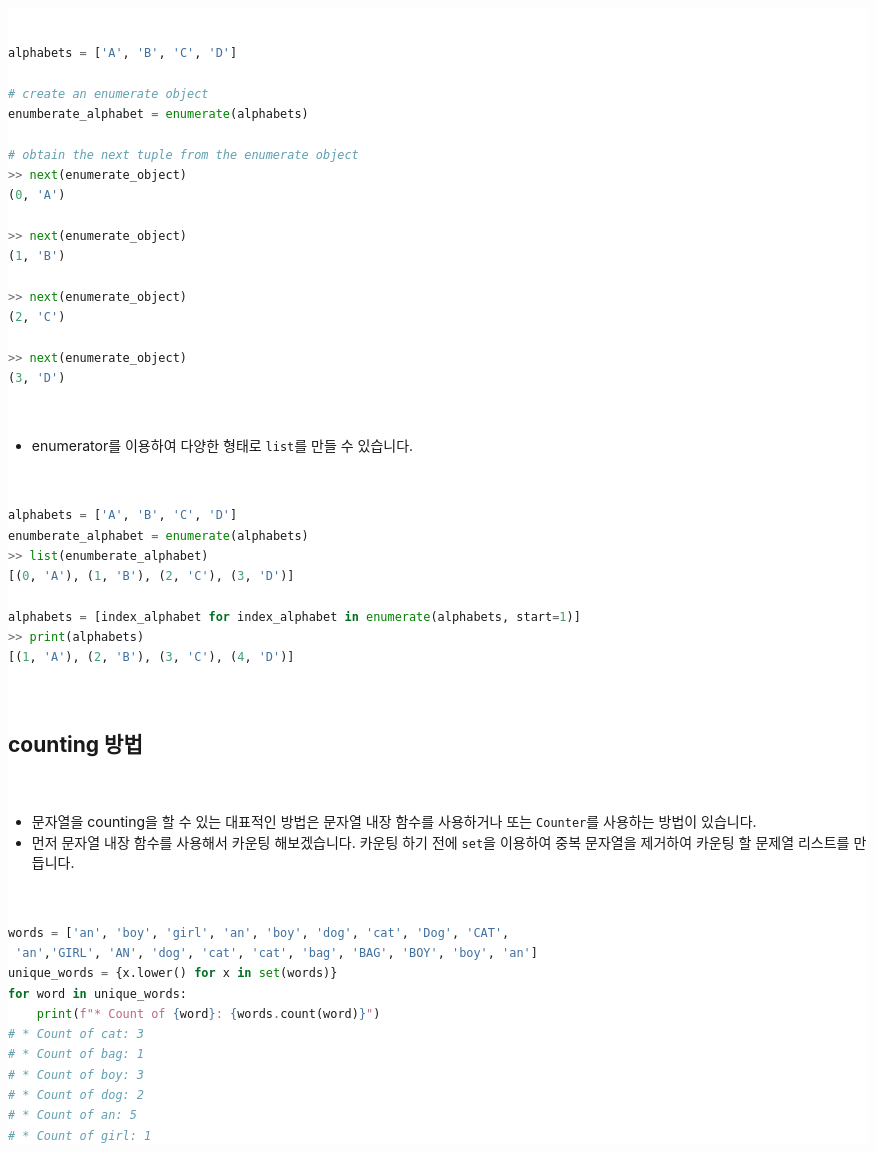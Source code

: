 <br>

```python
alphabets = ['A', 'B', 'C', 'D']

# create an enumerate object
enumberate_alphabet = enumerate(alphabets)

# obtain the next tuple from the enumerate object
>> next(enumerate_object)
(0, 'A')

>> next(enumerate_object)
(1, 'B')

>> next(enumerate_object)
(2, 'C')

>> next(enumerate_object)
(3, 'D')
```

<br>

- enumerator를 이용하여 다양한 형태로 `list`를 만들 수 있습니다.

<br>

```python
alphabets = ['A', 'B', 'C', 'D']
enumberate_alphabet = enumerate(alphabets)
>> list(enumberate_alphabet)
[(0, 'A'), (1, 'B'), (2, 'C'), (3, 'D')]

alphabets = [index_alphabet for index_alphabet in enumerate(alphabets, start=1)]
>> print(alphabets)
[(1, 'A'), (2, 'B'), (3, 'C'), (4, 'D')]
```

<br>

## **counting 방법**

<br>

- 문자열을 counting을 할 수 있는 대표적인 방법은 문자열 내장 함수를 사용하거나 또는 `Counter`를 사용하는 방법이 있습니다.
- 먼저 문자열 내장 함수를 사용해서 카운팅 해보겠습니다. 카운팅 하기 전에 `set`을 이용하여 중복 문자열을 제거하여 카운팅 할 문제열 리스트를 만듭니다.

<br>

```python
words = ['an', 'boy', 'girl', 'an', 'boy', 'dog', 'cat', 'Dog', 'CAT',
 'an','GIRL', 'AN', 'dog', 'cat', 'cat', 'bag', 'BAG', 'BOY', 'boy', 'an']
unique_words = {x.lower() for x in set(words)}
for word in unique_words:
    print(f"* Count of {word}: {words.count(word)}")
# * Count of cat: 3
# * Count of bag: 1
# * Count of boy: 3
# * Count of dog: 2
# * Count of an: 5
# * Count of girl: 1
```
